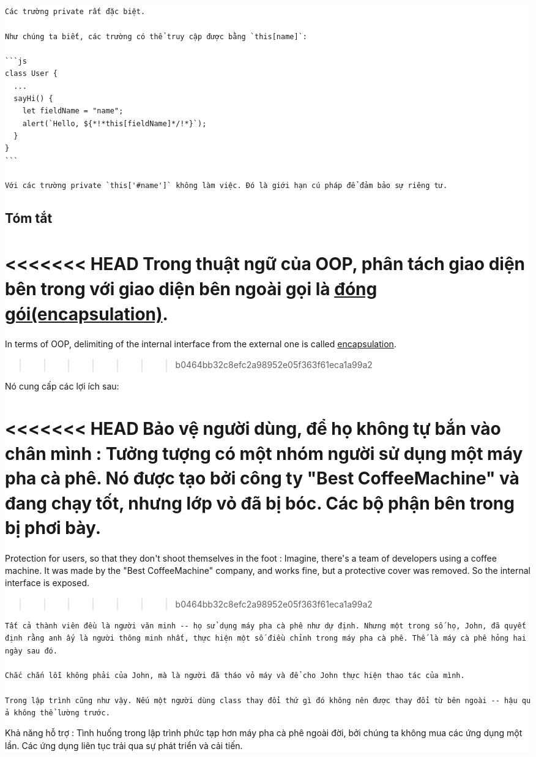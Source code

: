 ````warn header="Trường private không truy cập được bằng cú pháp this[name]"
Các trường private rất đặc biệt.

Như chúng ta biết, các trường có thể truy cập được bằng `this[name]`:

```js
class User {
  ...
  sayHi() {
    let fieldName = "name";
    alert(`Hello, ${*!*this[fieldName]*/!*}`);
  }
}
```

Với các trường private `this['#name']` không làm việc. Đó là giới hạn cú pháp để đảm bảo sự riêng tư.
````

## Tóm tắt

<<<<<<< HEAD
Trong thuật ngữ của OOP, phân tách giao diện bên trong với giao diện bên ngoài gọi là [đóng gói(encapsulation)]("https://en.wikipedia.org/wiki/Encapsulation_(computer_programming)").
=======
In terms of OOP, delimiting of the internal interface from the external one is called [encapsulation](https://en.wikipedia.org/wiki/Encapsulation_(computer_programming)).
>>>>>>> b0464bb32c8efc2a98952e05f363f61eca1a99a2

Nó cung cấp các lợi ích sau:

<<<<<<< HEAD
Bảo vệ người dùng, để họ không tự bắn vào chân mình
: Tưởng tượng có một nhóm người sử dụng một máy pha cà phê. Nó được tạo bởi công ty "Best CoffeeMachine" và đang chạy tốt, nhưng lớp vỏ đã bị bóc. Các bộ phận bên trong bị phơi bày.
=======
Protection for users, so that they don't shoot themselves in the foot
: Imagine, there's a team of developers using a coffee machine. It was made by the "Best CoffeeMachine" company, and works fine, but a protective cover was removed. So the internal interface is exposed.
>>>>>>> b0464bb32c8efc2a98952e05f363f61eca1a99a2

    Tất cả thành viên đều là người văn minh -- họ sử dụng máy pha cà phê như dự định. Nhưng một trong số họ, John, đã quyết định rằng anh ấy là người thông minh nhất, thực hiện một số điều chỉnh trong máy pha cà phê. Thế là máy cà phê hỏng hai ngày sau đó.

    Chắc chắn lỗi không phải của John, mà là người đã tháo vỏ máy và để cho John thực hiện thao tác của mình.

    Trong lập trình cũng như vậy. Nếu một người dùng class thay đổi thứ gì đó không nên được thay đổi từ bên ngoài -- hậu quả không thể lường trước.

Khả năng hỗ trợ
: Tình huống trong lập trình phức tạp hơn máy pha cà phê ngoài đời, bởi chúng ta không mua các ứng dụng một lần. Các ứng dụng liên tục trải qua sự phát triển và cải tiến.
